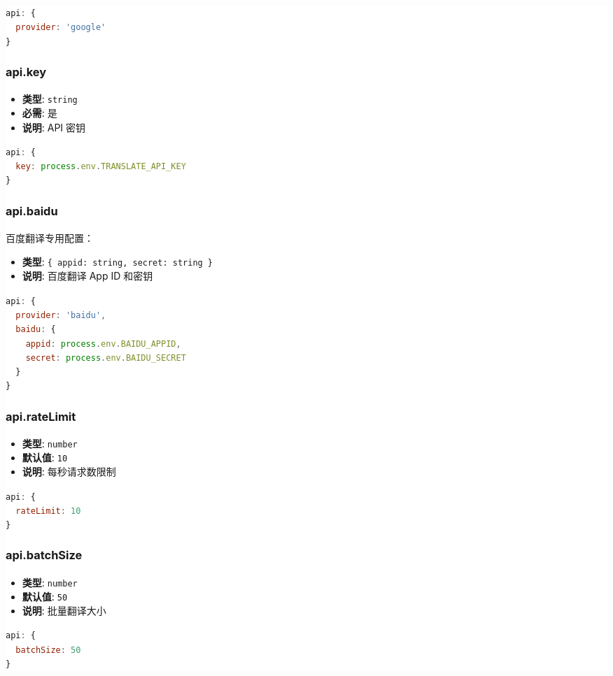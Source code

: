 ```javascript
api: {
  provider: 'google'
}
```

### api.key

- **类型**: `string`
- **必需**: 是
- **说明**: API 密钥

```javascript
api: {
  key: process.env.TRANSLATE_API_KEY
}
```

### api.baidu

百度翻译专用配置：

- **类型**: `{ appid: string, secret: string }`
- **说明**: 百度翻译 App ID 和密钥

```javascript
api: {
  provider: 'baidu',
  baidu: {
    appid: process.env.BAIDU_APPID,
    secret: process.env.BAIDU_SECRET
  }
}
```

### api.rateLimit

- **类型**: `number`
- **默认值**: `10`
- **说明**: 每秒请求数限制

```javascript
api: {
  rateLimit: 10
}
```

### api.batchSize

- **类型**: `number`
- **默认值**: `50`
- **说明**: 批量翻译大小

```javascript
api: {
  batchSize: 50
}
```
